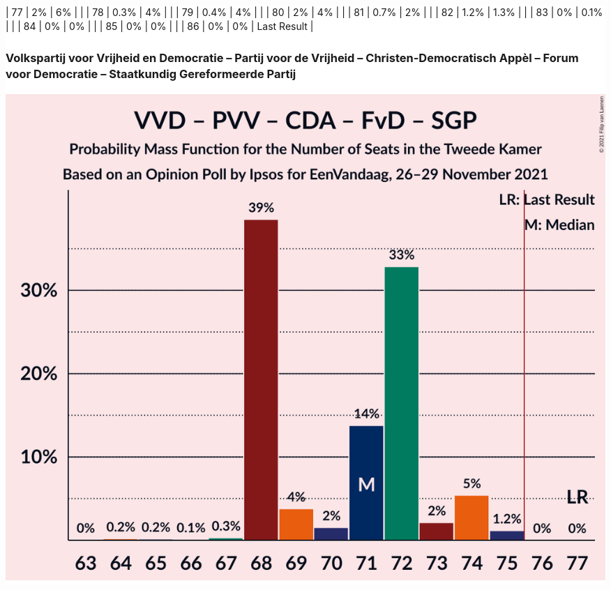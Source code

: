 | 77 | 2% | 6% |  |
| 78 | 0.3% | 4% |  |
| 79 | 0.4% | 4% |  |
| 80 | 2% | 4% |  |
| 81 | 0.7% | 2% |  |
| 82 | 1.2% | 1.3% |  |
| 83 | 0% | 0.1% |  |
| 84 | 0% | 0% |  |
| 85 | 0% | 0% |  |
| 86 | 0% | 0% | Last Result |

### Volkspartij voor Vrijheid en Democratie – Partij voor de Vrijheid – Christen-Democratisch Appèl – Forum voor Democratie – Staatkundig Gereformeerde Partij

![Graph with seats probability mass function not yet produced](2021-11-29-Ipsos-coalitions-seats-pmf-vvd–pvv–cda–fvd–sgp.png "Seats Probability Mass Function")
